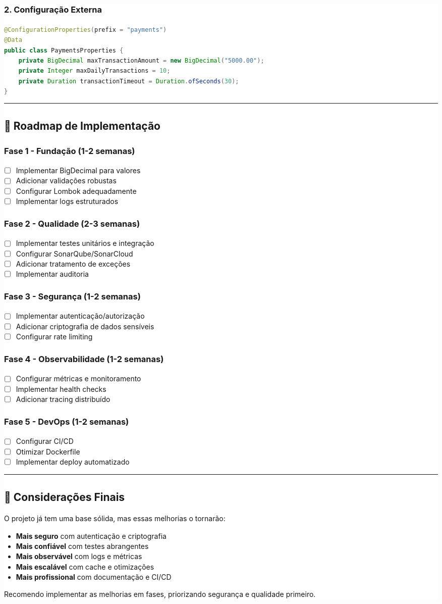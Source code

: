 ### 2. **Configuração Externa**

```java
@ConfigurationProperties(prefix = "payments")
@Data
public class PaymentsProperties {
    private BigDecimal maxTransactionAmount = new BigDecimal("5000.00");
    private Integer maxDailyTransactions = 10;
    private Duration transactionTimeout = Duration.ofSeconds(30);
}
```

---

## 🎯 Roadmap de Implementação

### Fase 1 - Fundação (1-2 semanas)
- [ ] Implementar BigDecimal para valores
- [ ] Adicionar validações robustas
- [ ] Configurar Lombok adequadamente
- [ ] Implementar logs estruturados

### Fase 2 - Qualidade (2-3 semanas)
- [ ] Implementar testes unitários e integração
- [ ] Configurar SonarQube/SonarCloud
- [ ] Adicionar tratamento de exceções
- [ ] Implementar auditoria

### Fase 3 - Segurança (1-2 semanas)
- [ ] Implementar autenticação/autorização
- [ ] Adicionar criptografia de dados sensíveis
- [ ] Configurar rate limiting

### Fase 4 - Observabilidade (1-2 semanas)
- [ ] Configurar métricas e monitoramento
- [ ] Implementar health checks
- [ ] Adicionar tracing distribuído

### Fase 5 - DevOps (1-2 semanas)
- [ ] Configurar CI/CD
- [ ] Otimizar Dockerfile
- [ ] Implementar deploy automatizado

---

## 🌟 Considerações Finais

O projeto já tem uma base sólida, mas essas melhorias o tornarão:

- **Mais seguro** com autenticação e criptografia
- **Mais confiável** com testes abrangentes
- **Mais observável** com logs e métricas
- **Mais escalável** com cache e otimizações
- **Mais profissional** com documentação e CI/CD

Recomendo implementar as melhorias em fases, priorizando segurança e qualidade primeiro.